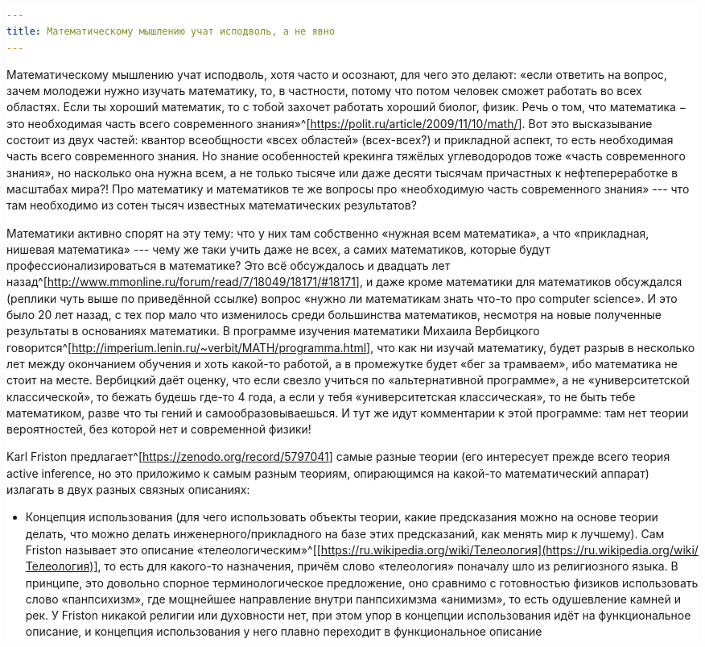 ```yaml
---
title: Математическому мышлению учат исподволь, а не явно
---
```


Математическому мышлению учат исподволь, хотя часто и осознают, для чего
это делают: «если ответить на вопрос, зачем молодежи нужно изучать
математику, то, в частности, потому что потом человек сможет работать во
всех областях. Если ты хороший математик, то с тобой захочет работать
хороший биолог, физик. Речь о том, что математика − это необходимая
часть всего современного
знания»^[<https://polit.ru/article/2009/11/10/math/>].
Вот это высказывание состоит из двух частей: квантор всеобщности «всех
областей» (всех-всех?) и прикладной аспект, то есть необходимая часть
всего современного знания. Но знание особенностей крекинга тяжёлых
углеводородов тоже «часть современного знания», но насколько она нужна
всем, а не только тысяче или даже десяти тысячам причастных к
нефтепереработке в масштабах мира?! Про математику и математиков те же
вопросы про «необходимую часть современного знания» --- что там
необходимо из сотен тысяч известных математических результатов?

Математики активно спорят на эту тему: что у них там собственно «нужная
всем математика», а что «прикладная, нишевая математика» --- чему же
таки учить даже не всех, а самих математиков, которые будут
профессионализироваться в математике? Это всё обсуждалось и двадцать лет
назад^[<http://www.mmonline.ru/forum/read/7/18049/18171/#18171>],
и даже кроме математики для математиков обсуждался (реплики чуть выше по
приведённой ссылке) вопрос «нужно ли математикам знать что-то про
computer science». И это было 20 лет назад, с тех пор мало что
изменилось среди большинства математиков, несмотря на новые полученные
результаты в основаниях математики. В программе изучения математики
Михаила Вербицкого
говорится^[<http://imperium.lenin.ru/~verbit/MATH/programma.html>],
что как ни изучай математику, будет разрыв в несколько лет между
окончанием обучения и хоть какой-то работой, а в промежутке будет «бег
за трамваем», ибо математика не стоит на месте. Вербицкий даёт оценку,
что если свезло учиться по «альтернативной программе», а не
«университетской классической», то бежать будешь где-то 4 года, а если у
тебя «университетская классическая», то не быть тебе математиком, разве
что ты гений и самообразовываешься. И тут же идут комментарии к этой
программе: там нет теории вероятностей, без которой нет и современной
физики!

Karl Friston
предлагает^[<https://zenodo.org/record/5797041>]
самые разные теории (его интересует прежде всего теория active
inference, но это приложимо к самым разным теориям, опирающимся на
какой-то математический аппарат) излагать в двух разных связных
описаниях:

-   Концепция использования (для чего использовать объекты теории, какие
    предсказания можно на основе теории делать, что можно делать
    инженерного/прикладного на базе этих предсказаний, как менять мир к
    лучшему). Сам Friston называет это описание
    «телеологическим»^[[https://ru.wikipedia.org/wiki/Телеология](https://ru.wikipedia.org/wiki/Телеология)],
    то есть для какого-то назначения, причём слово «телеология» поначалу
    шло из религиозного языка. В принципе, это довольно спорное
    терминологическое предложение, оно сравнимо с готовностью физиков
    использовать слово «панпсихизм», где мощнейшее направление внутри
    панпсихимзма «анимизм», то есть одушевление камней и рек. У Friston
    никакой религии или духовности нет, при этом упор в концепции
    использования идёт на функциональное описание, и концепция
    использования у него плавно переходит в функциональное описание